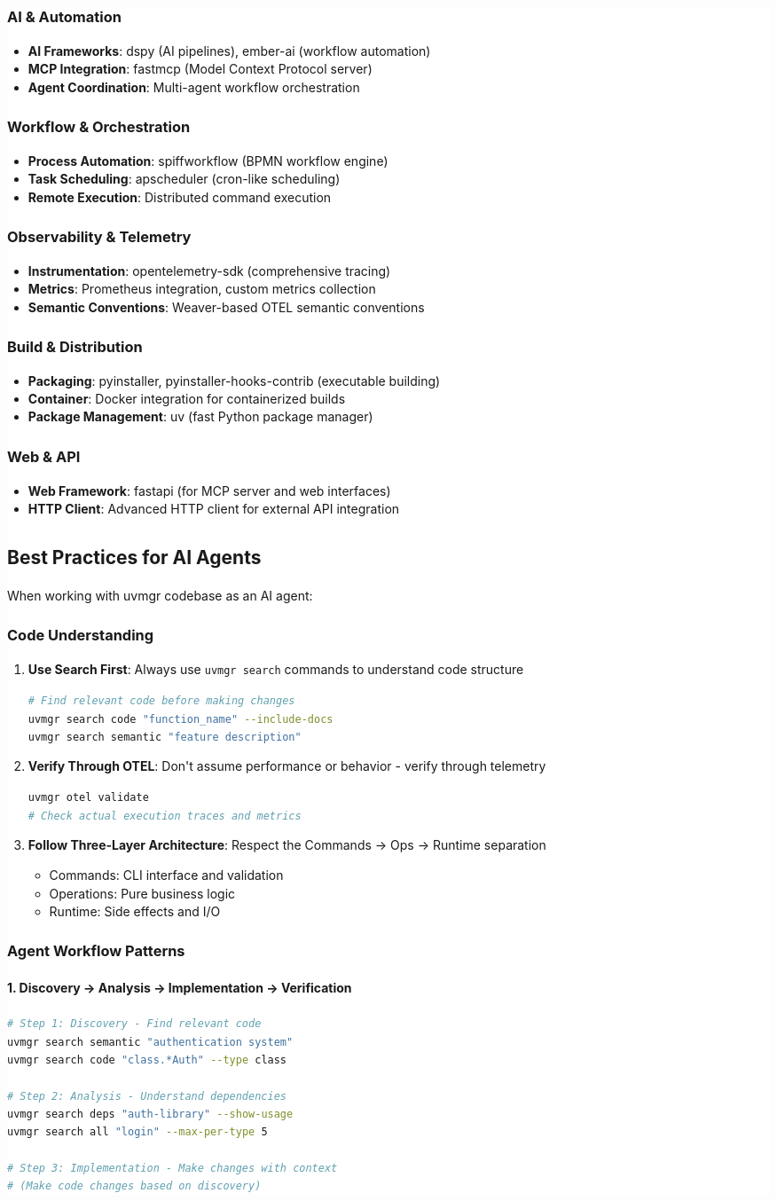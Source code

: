 ### AI & Automation
- **AI Frameworks**: dspy (AI pipelines), ember-ai (workflow automation)
- **MCP Integration**: fastmcp (Model Context Protocol server)
- **Agent Coordination**: Multi-agent workflow orchestration

### Workflow & Orchestration
- **Process Automation**: spiffworkflow (BPMN workflow engine)
- **Task Scheduling**: apscheduler (cron-like scheduling)
- **Remote Execution**: Distributed command execution

### Observability & Telemetry
- **Instrumentation**: opentelemetry-sdk (comprehensive tracing)
- **Metrics**: Prometheus integration, custom metrics collection
- **Semantic Conventions**: Weaver-based OTEL semantic conventions

### Build & Distribution
- **Packaging**: pyinstaller, pyinstaller-hooks-contrib (executable building)
- **Container**: Docker integration for containerized builds
- **Package Management**: uv (fast Python package manager)

### Web & API
- **Web Framework**: fastapi (for MCP server and web interfaces)
- **HTTP Client**: Advanced HTTP client for external API integration

## Best Practices for AI Agents

When working with uvmgr codebase as an AI agent:

### Code Understanding
1. **Use Search First**: Always use `uvmgr search` commands to understand code structure
   ```bash
   # Find relevant code before making changes
   uvmgr search code "function_name" --include-docs
   uvmgr search semantic "feature description"
   ```

2. **Verify Through OTEL**: Don't assume performance or behavior - verify through telemetry
   ```bash
   uvmgr otel validate
   # Check actual execution traces and metrics
   ```

3. **Follow Three-Layer Architecture**: Respect the Commands → Ops → Runtime separation
   - Commands: CLI interface and validation
   - Operations: Pure business logic
   - Runtime: Side effects and I/O

### Agent Workflow Patterns

#### 1. Discovery → Analysis → Implementation → Verification
```bash
# Step 1: Discovery - Find relevant code
uvmgr search semantic "authentication system"
uvmgr search code "class.*Auth" --type class

# Step 2: Analysis - Understand dependencies
uvmgr search deps "auth-library" --show-usage
uvmgr search all "login" --max-per-type 5

# Step 3: Implementation - Make changes with context
# (Make code changes based on discovery)

```
